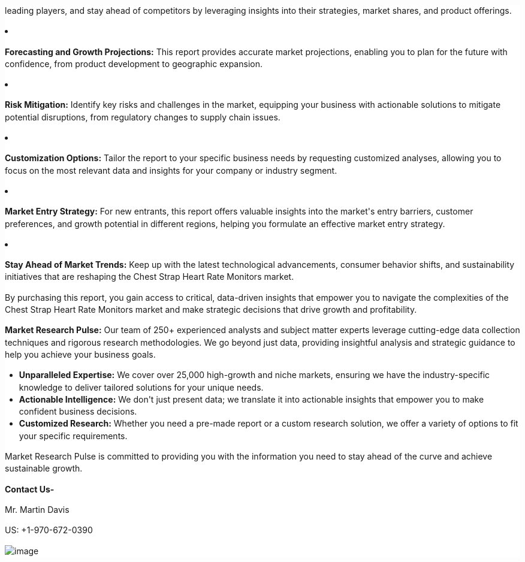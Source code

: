 leading players, and stay ahead of competitors by leveraging insights into their strategies, market shares, and product offerings.</p></li><li><p><strong>Forecasting and Growth Projections:</strong> This report provides accurate market projections, enabling you to plan for the future with confidence, from product development to geographic expansion.</p></li><li><p><strong>Risk Mitigation:</strong> Identify key risks and challenges in the market, equipping your business with actionable solutions to mitigate potential disruptions, from regulatory changes to supply chain issues.</p></li><li><p><strong>Customization Options:</strong> Tailor the report to your specific business needs by requesting customized analyses, allowing you to focus on the most relevant data and insights for your company or industry segment.</p></li><li><p><strong>Market Entry Strategy:</strong> For new entrants, this report offers valuable insights into the market's entry barriers, customer preferences, and growth potential in different regions, helping you formulate an effective market entry strategy.</p></li><li><p><strong>Stay Ahead of Market Trends:</strong> Keep up with the latest technological advancements, consumer behavior shifts, and sustainability initiatives that are reshaping the Chest Strap Heart Rate Monitors market.</p></li></ol><p>By purchasing this report, you gain access to critical, data-driven insights that empower you to navigate the complexities of the Chest Strap Heart Rate Monitors market and make strategic decisions that drive growth and profitability.</p><p><strong>Market Research Pulse:</strong>&nbsp;Our team of 250+ experienced analysts and subject matter experts leverage cutting-edge data collection techniques and rigorous research methodologies. We go beyond just data, providing insightful analysis and strategic guidance to help you achieve your business goals.</p><ul><li><strong>Unparalleled Expertise:</strong>&nbsp;We cover over 25,000 high-growth and niche markets, ensuring we have the industry-specific knowledge to deliver tailored solutions for your unique needs.</li><li><strong>Actionable Intelligence:</strong>&nbsp;We don't just present data; we translate it into actionable insights that empower you to make confident business decisions.</li><li><strong>Customized Research:</strong>&nbsp;Whether you need a pre-made report or a custom research solution, we offer a variety of options to fit your specific requirements.</li></ul><p>Market Research Pulse is committed to providing you with the information you need to stay ahead of the curve and achieve sustainable growth.</p><p><strong>Contact Us-</strong></p><p>Mr. Martin Davis</p><p>US: +1-970-672-0390</p>
![image](https://github.com/user-attachments/assets/eee10066-31a2-4be0-bb2f-a5aa22465687)
